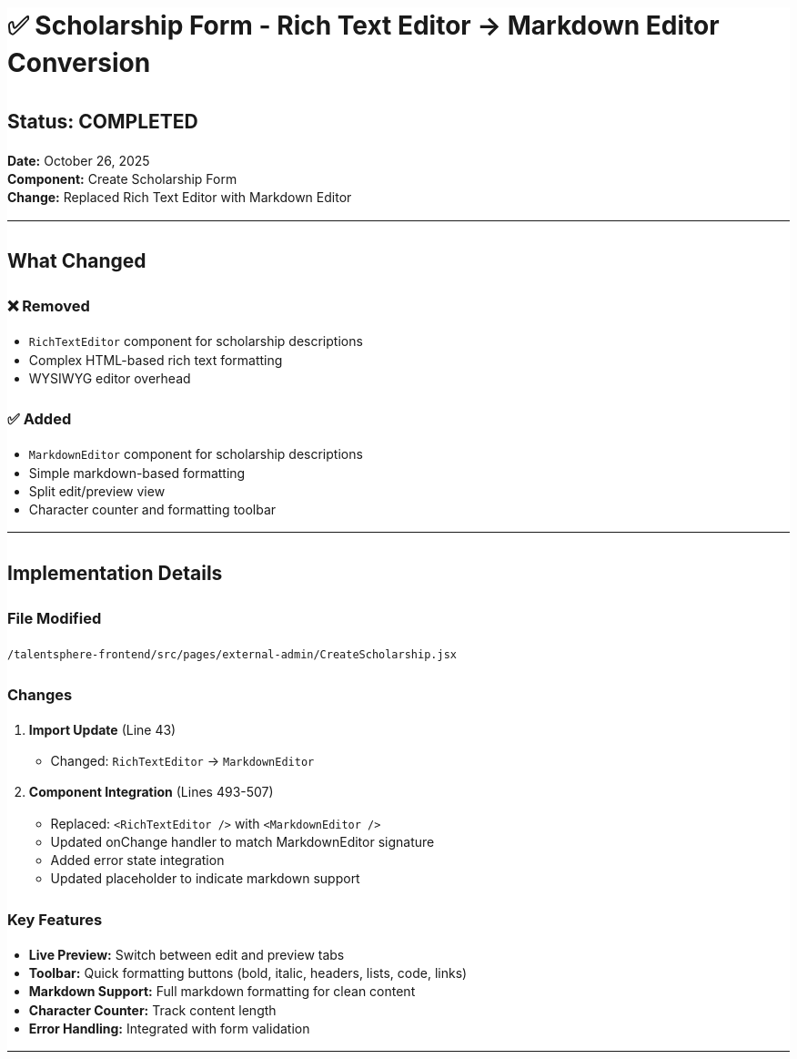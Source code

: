 # ✅ Scholarship Form - Rich Text Editor → Markdown Editor Conversion

## Status: COMPLETED

**Date:** October 26, 2025  
**Component:** Create Scholarship Form  
**Change:** Replaced Rich Text Editor with Markdown Editor

---

## What Changed

### ❌ Removed
- `RichTextEditor` component for scholarship descriptions
- Complex HTML-based rich text formatting
- WYSIWYG editor overhead

### ✅ Added
- `MarkdownEditor` component for scholarship descriptions
- Simple markdown-based formatting
- Split edit/preview view
- Character counter and formatting toolbar

---

## Implementation Details

### File Modified
```
/talentsphere-frontend/src/pages/external-admin/CreateScholarship.jsx
```

### Changes
1. **Import Update** (Line 43)
   - Changed: `RichTextEditor` → `MarkdownEditor`

2. **Component Integration** (Lines 493-507)
   - Replaced: `<RichTextEditor />` with `<MarkdownEditor />`
   - Updated onChange handler to match MarkdownEditor signature
   - Added error state integration
   - Updated placeholder to indicate markdown support

### Key Features
- **Live Preview:** Switch between edit and preview tabs
- **Toolbar:** Quick formatting buttons (bold, italic, headers, lists, code, links)
- **Markdown Support:** Full markdown formatting for clean content
- **Character Counter:** Track content length
- **Error Handling:** Integrated with form validation

---
